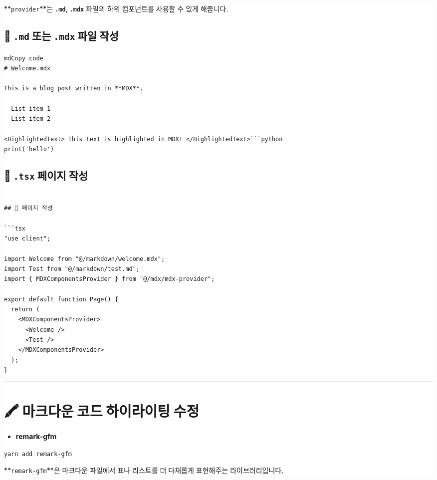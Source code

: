**`provider`**는 **`.md`**, **`.mdx`** 파일의 하위 컴포넌트를 사용할 수 있게 해줍니다.

## **📄 `.md` 또는 `.mdx` 파일 작성**

````
mdCopy code
# Welcome.mdx

This is a blog post written in **MDX**.

- List item 1
- List item 2

<HighlightedText> This text is highlighted in MDX! </HighlightedText>```python
print('hello')

````

## 📃 `.tsx` 페이지 작성

````tsx

## 📃 페이지 작성

```tsx
"use client";

import Welcome from "@/markdown/welcome.mdx";
import Test from "@/markdown/test.md";
import { MDXComponentsProvider } from "@/mdx/mdx-provider";

export default function Page() {
  return (
    <MDXComponentsProvider>
      <Welcome />
      <Test />
    </MDXComponentsProvider>
  );
}

````

---

# **🖍️ 마크다운 코드 하이라이팅 수정**

- **remark-gfm**

```bash
yarn add remark-gfm
```

**`remark-gfm`**은 마크다운 파일에서 표나 리스트를 더 다채롭게 표현해주는 라이브러리입니다.
